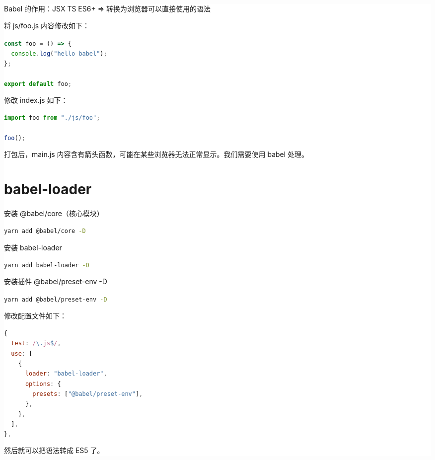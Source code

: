 Babel 的作用：JSX TS ES6+ => 转换为浏览器可以直接使用的语法

将 js/foo.js 内容修改如下：

```js
const foo = () => {
  console.log("hello babel");
};

export default foo;
```

修改 index.js 如下：

```js
import foo from "./js/foo";

foo();
```

打包后，main.js 内容含有箭头函数，可能在某些浏览器无法正常显示。我们需要使用 babel 处理。

# babel-loader

安装 @babel/core（核心模块）

```bash
yarn add @babel/core -D
```

安装 babel-loader

```bash
yarn add babel-loader -D
```

安装插件 @babel/preset-env -D

```bash
yarn add @babel/preset-env -D
```

修改配置文件如下：

```js
{
  test: /\.js$/,
  use: [
    {
      loader: "babel-loader",
      options: {
        presets: ["@babel/preset-env"],
      },
    },
  ],
},
```

然后就可以把语法转成 ES5 了。
